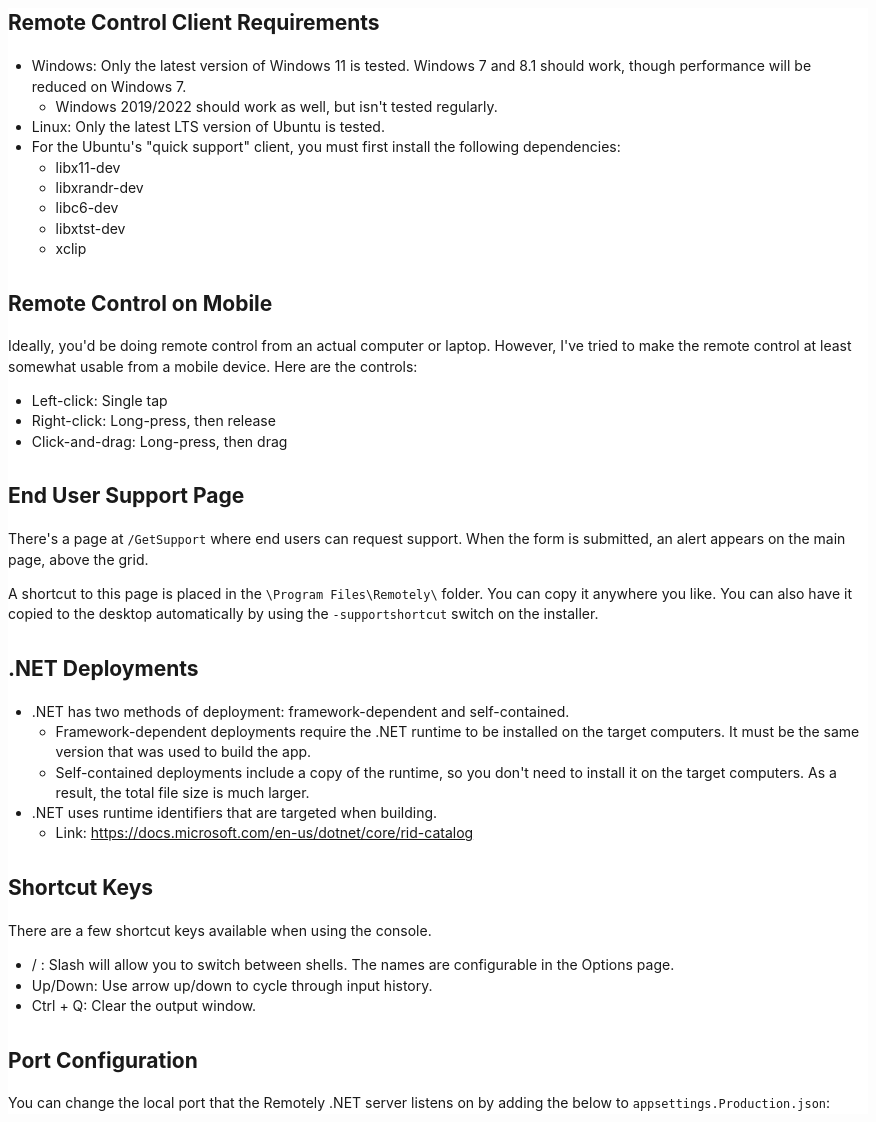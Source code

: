 ## Remote Control Client Requirements
- Windows: Only the latest version of Windows 11 is tested.  Windows 7 and 8.1 should work, though performance will be reduced on Windows 7.
	- Windows 2019/2022 should work as well, but isn't tested regularly.
- Linux: Only the latest LTS version of Ubuntu is tested.
- For the Ubuntu's "quick support" client, you must first install the following dependencies:
    - libx11-dev
	- libxrandr-dev
    - libc6-dev
    - libxtst-dev
    - xclip

## Remote Control on Mobile
Ideally, you'd be doing remote control from an actual computer or laptop.  However, I've tried to make the remote control at least somewhat usable from a mobile device.  Here are the controls:
- Left-click: Single tap
- Right-click: Long-press, then release
- Click-and-drag: Long-press, then drag

## End User Support Page
There's a page at `/GetSupport` where end users can request support.  When the form is submitted, an alert appears on the main page, above the grid.

A shortcut to this page is placed in the `\Program Files\Remotely\` folder.  You can copy it anywhere you like.  You can also have it copied to the desktop automatically by using the `-supportshortcut` switch on the installer.
	
## .NET Deployments
- .NET has two methods of deployment: framework-dependent and self-contained.
	- Framework-dependent deployments require the .NET runtime to be installed on the target computers.  It must be the same version that was used to build the app.
	- Self-contained deployments include a copy of the runtime, so you don't need to install it on the target computers.  As a result, the total file size is much larger.
- .NET uses runtime identifiers that are targeted when building.
	- Link: https://docs.microsoft.com/en-us/dotnet/core/rid-catalog


## Shortcut Keys
There are a few shortcut keys available when using the console.
- / : Slash will allow you to switch between shells.  The names are configurable in the Options page.
- Up/Down: Use arrow up/down to cycle through input history.
- Ctrl + Q: Clear the output window.

## Port Configuration
You can change the local port that the Remotely .NET server listens on by adding the below to `appsettings.Production.json`:
